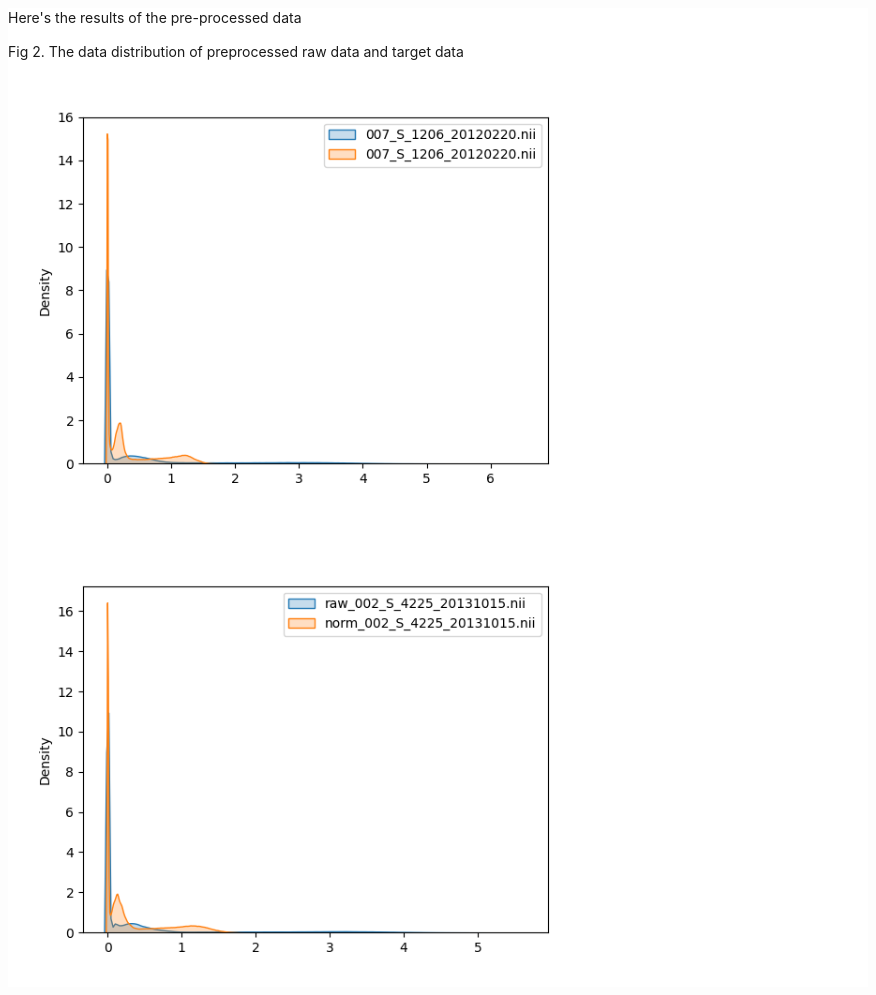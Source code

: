 Here's the results of the pre-processed data

Fig 2. The data distribution of preprocessed raw data and target data </br>
<img src="./images/comparison/kdeplot_007_S_1206_20120220.nii.png" alt="Oops something wrong" width="600"/>

<img src="./images/comparison/kdeplot_002_S_4225_20131015.nii.png" alt="Oops something wrong" width="600"/>
